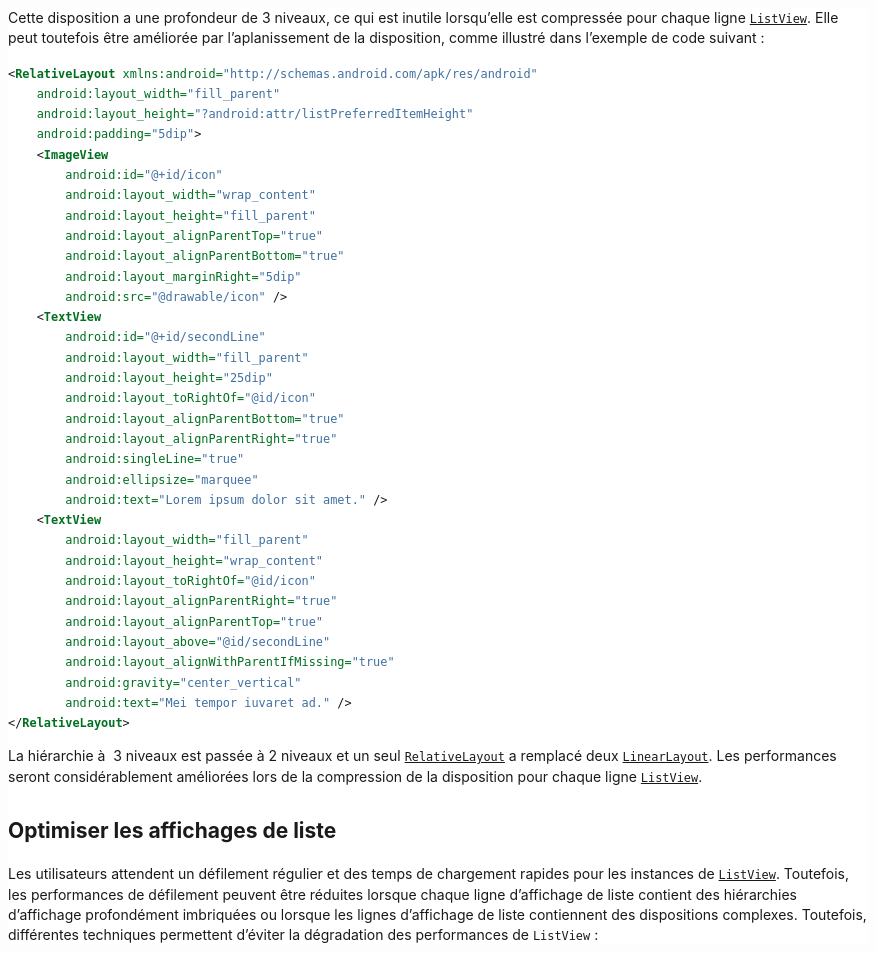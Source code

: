 Cette disposition a une profondeur de 3 niveaux, ce qui est inutile lorsqu’elle est compressée pour chaque ligne [`ListView`](https://developer.xamarin.com/api/type/Android.Widget.ListView/). Elle peut toutefois être améliorée par l’aplanissement de la disposition, comme illustré dans l’exemple de code suivant :

```xml
<RelativeLayout xmlns:android="http://schemas.android.com/apk/res/android"
    android:layout_width="fill_parent"
    android:layout_height="?android:attr/listPreferredItemHeight"
    android:padding="5dip">
    <ImageView
        android:id="@+id/icon"
        android:layout_width="wrap_content"
        android:layout_height="fill_parent"
        android:layout_alignParentTop="true"
        android:layout_alignParentBottom="true"
        android:layout_marginRight="5dip"
        android:src="@drawable/icon" />
    <TextView
        android:id="@+id/secondLine"
        android:layout_width="fill_parent"
        android:layout_height="25dip"
        android:layout_toRightOf="@id/icon"
        android:layout_alignParentBottom="true"
        android:layout_alignParentRight="true"
        android:singleLine="true"
        android:ellipsize="marquee"
        android:text="Lorem ipsum dolor sit amet." />
    <TextView
        android:layout_width="fill_parent"
        android:layout_height="wrap_content"
        android:layout_toRightOf="@id/icon"
        android:layout_alignParentRight="true"
        android:layout_alignParentTop="true"
        android:layout_above="@id/secondLine"
        android:layout_alignWithParentIfMissing="true"
        android:gravity="center_vertical"
        android:text="Mei tempor iuvaret ad." />
</RelativeLayout>
```

La hiérarchie à  3 niveaux est passée à 2 niveaux et un seul [`RelativeLayout`](https://developer.xamarin.com/api/type/Android.Widget.RelativeLayout/) a remplacé deux [`LinearLayout`](https://developer.xamarin.com/api/type/Android.Widget.LinearLayout/). Les performances seront considérablement améliorées lors de la compression de la disposition pour chaque ligne [`ListView`](https://developer.xamarin.com/api/type/Android.Widget.ListView/).

<a name="optimizelistviews" />

## <a name="optimize-list-views"></a>Optimiser les affichages de liste

Les utilisateurs attendent un défilement régulier et des temps de chargement rapides pour les instances de [`ListView`](https://developer.xamarin.com/api/type/Android.Widget.ListView/). Toutefois, les performances de défilement peuvent être réduites lorsque chaque ligne d’affichage de liste contient des hiérarchies d’affichage profondément imbriquées ou lorsque les lignes d’affichage de liste contiennent des dispositions complexes. Toutefois, différentes techniques permettent d’éviter la dégradation des performances de `ListView` :
